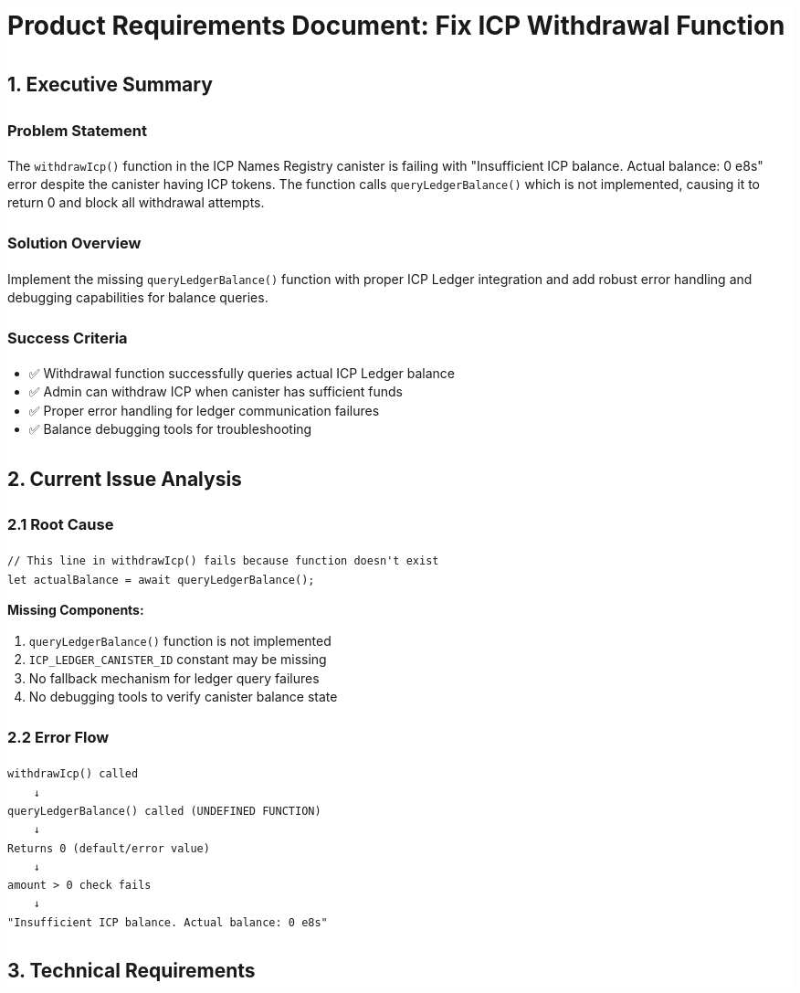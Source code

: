 # Product Requirements Document: Fix ICP Withdrawal Function

## 1. Executive Summary

### Problem Statement
The `withdrawIcp()` function in the ICP Names Registry canister is failing with "Insufficient ICP balance. Actual balance: 0 e8s" error despite the canister having ICP tokens. The function calls `queryLedgerBalance()` which is not implemented, causing it to return 0 and block all withdrawal attempts.

### Solution Overview
Implement the missing `queryLedgerBalance()` function with proper ICP Ledger integration and add robust error handling and debugging capabilities for balance queries.

### Success Criteria
- ✅ Withdrawal function successfully queries actual ICP Ledger balance
- ✅ Admin can withdraw ICP when canister has sufficient funds
- ✅ Proper error handling for ledger communication failures
- ✅ Balance debugging tools for troubleshooting

## 2. Current Issue Analysis

### 2.1 Root Cause
```motoko
// This line in withdrawIcp() fails because function doesn't exist
let actualBalance = await queryLedgerBalance();
```

**Missing Components:**
1. `queryLedgerBalance()` function is not implemented
2. `ICP_LEDGER_CANISTER_ID` constant may be missing
3. No fallback mechanism for ledger query failures
4. No debugging tools to verify canister balance state

### 2.2 Error Flow
```
withdrawIcp() called
    ↓
queryLedgerBalance() called (UNDEFINED FUNCTION)
    ↓
Returns 0 (default/error value)
    ↓
amount > 0 check fails
    ↓
"Insufficient ICP balance. Actual balance: 0 e8s"
```

## 3. Technical Requirements
